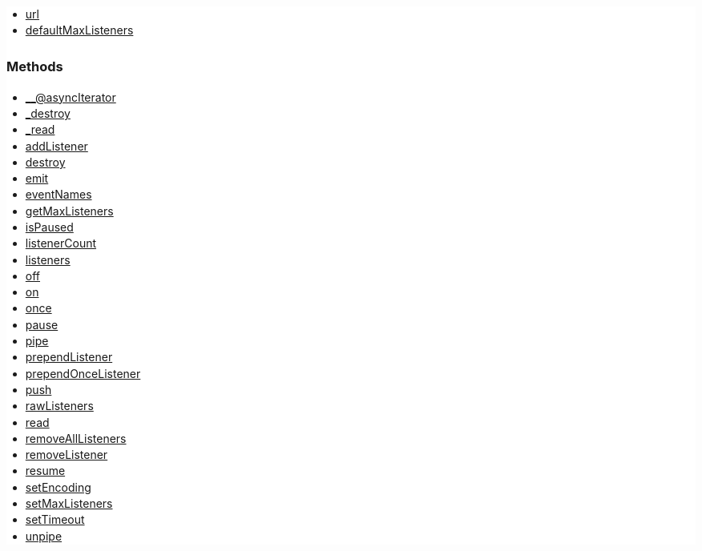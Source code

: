* [url](_types_dw_request_promise_extension_d_.dwrequestpromiseextension.ilogonresponsewrapper.md#url)
* [defaultMaxListeners](_types_dw_request_promise_extension_d_.dwrequestpromiseextension.ilogonresponsewrapper.md#defaultmaxlisteners)

### Methods

* [__@asyncIterator](_types_dw_request_promise_extension_d_.dwrequestpromiseextension.ilogonresponsewrapper.md#___asynciterator)
* [_destroy](_types_dw_request_promise_extension_d_.dwrequestpromiseextension.ilogonresponsewrapper.md#_destroy)
* [_read](_types_dw_request_promise_extension_d_.dwrequestpromiseextension.ilogonresponsewrapper.md#_read)
* [addListener](_types_dw_request_promise_extension_d_.dwrequestpromiseextension.ilogonresponsewrapper.md#addlistener)
* [destroy](_types_dw_request_promise_extension_d_.dwrequestpromiseextension.ilogonresponsewrapper.md#destroy)
* [emit](_types_dw_request_promise_extension_d_.dwrequestpromiseextension.ilogonresponsewrapper.md#emit)
* [eventNames](_types_dw_request_promise_extension_d_.dwrequestpromiseextension.ilogonresponsewrapper.md#eventnames)
* [getMaxListeners](_types_dw_request_promise_extension_d_.dwrequestpromiseextension.ilogonresponsewrapper.md#getmaxlisteners)
* [isPaused](_types_dw_request_promise_extension_d_.dwrequestpromiseextension.ilogonresponsewrapper.md#ispaused)
* [listenerCount](_types_dw_request_promise_extension_d_.dwrequestpromiseextension.ilogonresponsewrapper.md#listenercount)
* [listeners](_types_dw_request_promise_extension_d_.dwrequestpromiseextension.ilogonresponsewrapper.md#listeners)
* [off](_types_dw_request_promise_extension_d_.dwrequestpromiseextension.ilogonresponsewrapper.md#off)
* [on](_types_dw_request_promise_extension_d_.dwrequestpromiseextension.ilogonresponsewrapper.md#on)
* [once](_types_dw_request_promise_extension_d_.dwrequestpromiseextension.ilogonresponsewrapper.md#once)
* [pause](_types_dw_request_promise_extension_d_.dwrequestpromiseextension.ilogonresponsewrapper.md#pause)
* [pipe](_types_dw_request_promise_extension_d_.dwrequestpromiseextension.ilogonresponsewrapper.md#pipe)
* [prependListener](_types_dw_request_promise_extension_d_.dwrequestpromiseextension.ilogonresponsewrapper.md#prependlistener)
* [prependOnceListener](_types_dw_request_promise_extension_d_.dwrequestpromiseextension.ilogonresponsewrapper.md#prependoncelistener)
* [push](_types_dw_request_promise_extension_d_.dwrequestpromiseextension.ilogonresponsewrapper.md#push)
* [rawListeners](_types_dw_request_promise_extension_d_.dwrequestpromiseextension.ilogonresponsewrapper.md#rawlisteners)
* [read](_types_dw_request_promise_extension_d_.dwrequestpromiseextension.ilogonresponsewrapper.md#read)
* [removeAllListeners](_types_dw_request_promise_extension_d_.dwrequestpromiseextension.ilogonresponsewrapper.md#removealllisteners)
* [removeListener](_types_dw_request_promise_extension_d_.dwrequestpromiseextension.ilogonresponsewrapper.md#removelistener)
* [resume](_types_dw_request_promise_extension_d_.dwrequestpromiseextension.ilogonresponsewrapper.md#resume)
* [setEncoding](_types_dw_request_promise_extension_d_.dwrequestpromiseextension.ilogonresponsewrapper.md#setencoding)
* [setMaxListeners](_types_dw_request_promise_extension_d_.dwrequestpromiseextension.ilogonresponsewrapper.md#setmaxlisteners)
* [setTimeout](_types_dw_request_promise_extension_d_.dwrequestpromiseextension.ilogonresponsewrapper.md#settimeout)
* [unpipe](_types_dw_request_promise_extension_d_.dwrequestpromiseextension.ilogonresponsewrapper.md#unpipe)